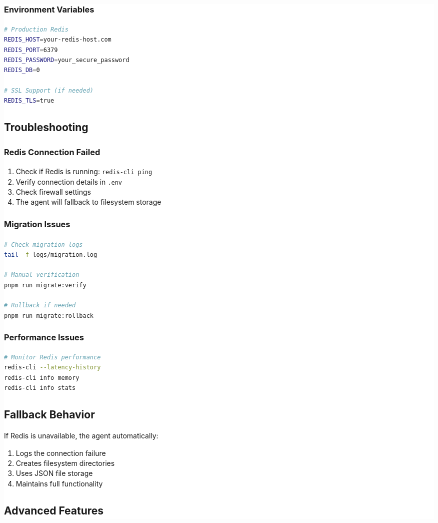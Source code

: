 ### Environment Variables
```bash
# Production Redis
REDIS_HOST=your-redis-host.com
REDIS_PORT=6379
REDIS_PASSWORD=your_secure_password
REDIS_DB=0

# SSL Support (if needed)
REDIS_TLS=true
```

## Troubleshooting

### Redis Connection Failed
1. Check if Redis is running: `redis-cli ping`
2. Verify connection details in `.env`
3. Check firewall settings
4. The agent will fallback to filesystem storage

### Migration Issues
```bash
# Check migration logs
tail -f logs/migration.log

# Manual verification
pnpm run migrate:verify

# Rollback if needed
pnpm run migrate:rollback
```

### Performance Issues
```bash
# Monitor Redis performance
redis-cli --latency-history
redis-cli info memory
redis-cli info stats
```

## Fallback Behavior

If Redis is unavailable, the agent automatically:
1. Logs the connection failure
2. Creates filesystem directories
3. Uses JSON file storage
4. Maintains full functionality

## Advanced Features
